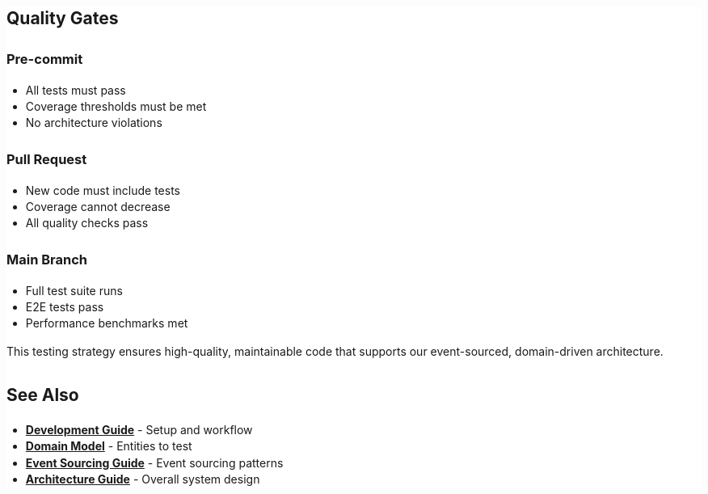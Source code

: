 ## Quality Gates

### Pre-commit

- All tests must pass
- Coverage thresholds must be met
- No architecture violations

### Pull Request

- New code must include tests
- Coverage cannot decrease
- All quality checks pass

### Main Branch

- Full test suite runs
- E2E tests pass
- Performance benchmarks met

This testing strategy ensures high-quality, maintainable code that supports our
event-sourced, domain-driven architecture.

## See Also

- **[Development Guide](development.md)** - Setup and workflow
- **[Domain Model](../design/domain-model.md)** - Entities to test
- **[Event Sourcing Guide](../design/event-sourcing.md)** - Event sourcing
  patterns
- **[Architecture Guide](../design/architecture.md)** - Overall system design
